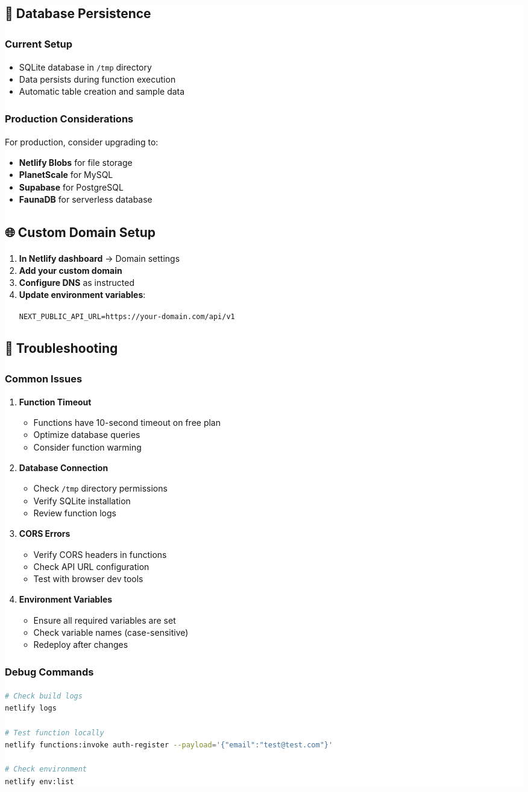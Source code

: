 ## 🔄 **Database Persistence**

### **Current Setup**
- SQLite database in `/tmp` directory
- Data persists during function execution
- Automatic table creation and sample data

### **Production Considerations**
For production, consider upgrading to:
- **Netlify Blobs** for file storage
- **PlanetScale** for MySQL
- **Supabase** for PostgreSQL
- **FaunaDB** for serverless database

## 🌐 **Custom Domain Setup**

1. **In Netlify dashboard** → Domain settings
2. **Add your custom domain**
3. **Configure DNS** as instructed
4. **Update environment variables**:
   ```env
   NEXT_PUBLIC_API_URL=https://your-domain.com/api/v1
   ```

## 🔧 **Troubleshooting**

### **Common Issues**

1. **Function Timeout**
   - Functions have 10-second timeout on free plan
   - Optimize database queries
   - Consider function warming

2. **Database Connection**
   - Check `/tmp` directory permissions
   - Verify SQLite installation
   - Review function logs

3. **CORS Errors**
   - Verify CORS headers in functions
   - Check API URL configuration
   - Test with browser dev tools

4. **Environment Variables**
   - Ensure all required variables are set
   - Check variable names (case-sensitive)
   - Redeploy after changes

### **Debug Commands**

```bash
# Check build logs
netlify logs

# Test function locally
netlify functions:invoke auth-register --payload='{"email":"test@test.com"}'

# Check environment
netlify env:list
```
